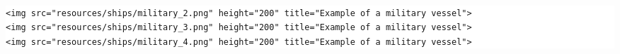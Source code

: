     <img src="resources/ships/military_2.png" height="200" title="Example of a military vessel">
    <img src="resources/ships/military_3.png" height="200" title="Example of a military vessel">
    <img src="resources/ships/military_4.png" height="200" title="Example of a military vessel">
</p>
